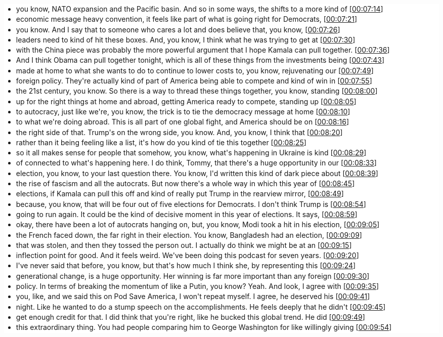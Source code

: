 *  you know, NATO expansion and the Pacific basin. And so in some ways, the shifts to a more kind of [[00:07:14](https://www.youtube.com/watch?v=DBj6REAoNPM&t=434.15999999999997s)]
*  economic message heavy convention, it feels like part of what is going right for Democrats, [[00:07:21](https://www.youtube.com/watch?v=DBj6REAoNPM&t=441.35999999999996s)]
*  you know. And I say that to someone who cares a lot and does believe that, you know, [[00:07:26](https://www.youtube.com/watch?v=DBj6REAoNPM&t=446.96s)]
*  leaders need to kind of hit these boxes. And, you know, I think what he was trying to get at [[00:07:30](https://www.youtube.com/watch?v=DBj6REAoNPM&t=450.88s)]
*  with the China piece was probably the more powerful argument that I hope Kamala can pull together. [[00:07:36](https://www.youtube.com/watch?v=DBj6REAoNPM&t=456.71999999999997s)]
*  And I think Obama can pull together tonight, which is all of these things from the investments being [[00:07:43](https://www.youtube.com/watch?v=DBj6REAoNPM&t=463.84s)]
*  made at home to what she wants to do to continue to lower costs to, you know, rejuvenating our [[00:07:49](https://www.youtube.com/watch?v=DBj6REAoNPM&t=469.12s)]
*  foreign policy. They're actually kind of part of America being able to compete and kind of win in [[00:07:55](https://www.youtube.com/watch?v=DBj6REAoNPM&t=475.28000000000003s)]
*  the 21st century, you know. So there is a way to thread these things together, you know, standing [[00:08:00](https://www.youtube.com/watch?v=DBj6REAoNPM&t=480.0s)]
*  up for the right things at home and abroad, getting America ready to compete, standing up [[00:08:05](https://www.youtube.com/watch?v=DBj6REAoNPM&t=485.2s)]
*  to autocracy, just like we're, you know, the trick is to tie the democracy message at home [[00:08:10](https://www.youtube.com/watch?v=DBj6REAoNPM&t=490.56s)]
*  to what we're doing abroad. This is all part of one global fight, and America should be on [[00:08:16](https://www.youtube.com/watch?v=DBj6REAoNPM&t=496.32s)]
*  the right side of that. Trump's on the wrong side, you know. And, you know, I think that [[00:08:20](https://www.youtube.com/watch?v=DBj6REAoNPM&t=500.48s)]
*  rather than it being feeling like a list, it's how do you kind of tie this together [[00:08:25](https://www.youtube.com/watch?v=DBj6REAoNPM&t=505.04s)]
*  so it all makes sense for people that somehow, you know, what's happening in Ukraine is kind [[00:08:29](https://www.youtube.com/watch?v=DBj6REAoNPM&t=509.6s)]
*  of connected to what's happening here. I do think, Tommy, that there's a huge opportunity in our [[00:08:33](https://www.youtube.com/watch?v=DBj6REAoNPM&t=513.4399999999999s)]
*  election, you know, to your last question there. You know, I'd written this kind of dark piece about [[00:08:39](https://www.youtube.com/watch?v=DBj6REAoNPM&t=519.36s)]
*  the rise of fascism and all the autocrats. But now there's a whole way in which this year of [[00:08:45](https://www.youtube.com/watch?v=DBj6REAoNPM&t=525.44s)]
*  elections, if Kamala can pull this off and kind of really put Trump in the rearview mirror, [[00:08:49](https://www.youtube.com/watch?v=DBj6REAoNPM&t=529.6800000000001s)]
*  because, you know, that will be four out of five elections for Democrats. I don't think Trump is [[00:08:54](https://www.youtube.com/watch?v=DBj6REAoNPM&t=534.72s)]
*  going to run again. It could be the kind of decisive moment in this year of elections. It says, [[00:08:59](https://www.youtube.com/watch?v=DBj6REAoNPM&t=539.12s)]
*  okay, there have been a lot of autocrats hanging on, but, you know, Modi took a hit in his election, [[00:09:05](https://www.youtube.com/watch?v=DBj6REAoNPM&t=545.0400000000001s)]
*  the French faced down, the far right in their election. You know, Bangladesh had an election, [[00:09:09](https://www.youtube.com/watch?v=DBj6REAoNPM&t=549.9200000000001s)]
*  that was stolen, and then they tossed the person out. I actually do think we might be at an [[00:09:15](https://www.youtube.com/watch?v=DBj6REAoNPM&t=555.12s)]
*  inflection point for good. And it feels weird. We've been doing this podcast for seven years. [[00:09:20](https://www.youtube.com/watch?v=DBj6REAoNPM&t=560.24s)]
*  I've never said that before, you know, but that's how much I think she, by representing this [[00:09:24](https://www.youtube.com/watch?v=DBj6REAoNPM&t=564.48s)]
*  generational change, is a huge opportunity. Her winning is far more important than any foreign [[00:09:30](https://www.youtube.com/watch?v=DBj6REAoNPM&t=570.08s)]
*  policy. In terms of breaking the momentum of like a Putin, you know? Yeah. And look, I agree with [[00:09:35](https://www.youtube.com/watch?v=DBj6REAoNPM&t=575.6s)]
*  you, like, and we said this on Pod Save America, I won't repeat myself. I agree, he deserved his [[00:09:41](https://www.youtube.com/watch?v=DBj6REAoNPM&t=581.12s)]
*  night. Like he wanted to do a stump speech on the accomplishments. He feels deeply that he didn't [[00:09:45](https://www.youtube.com/watch?v=DBj6REAoNPM&t=585.12s)]
*  get enough credit for that. I did think that you're right, like he bucked this global trend. He did [[00:09:49](https://www.youtube.com/watch?v=DBj6REAoNPM&t=589.76s)]
*  this extraordinary thing. You had people comparing him to George Washington for like willingly giving [[00:09:54](https://www.youtube.com/watch?v=DBj6REAoNPM&t=594.16s)]